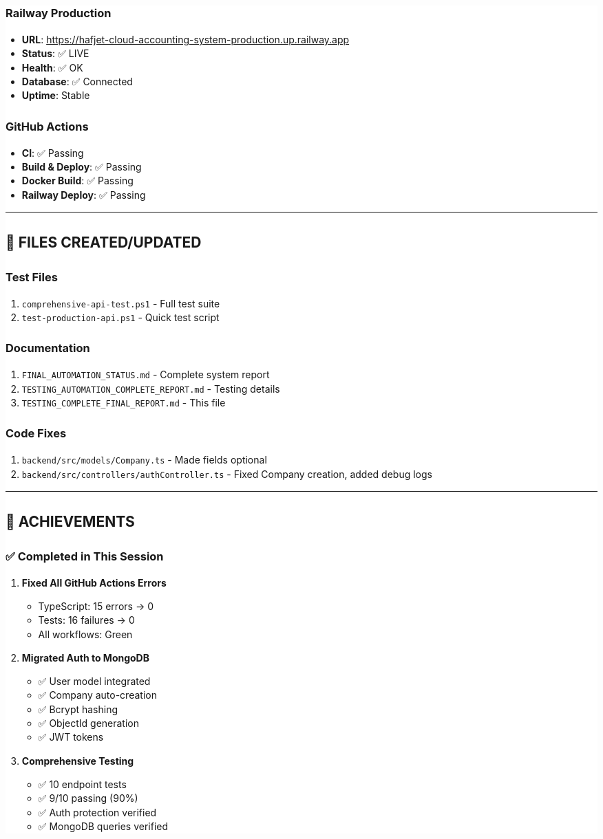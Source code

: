### Railway Production
- **URL**: https://hafjet-cloud-accounting-system-production.up.railway.app
- **Status**: ✅ LIVE
- **Health**: ✅ OK
- **Database**: ✅ Connected
- **Uptime**: Stable

### GitHub Actions
- **CI**: ✅ Passing
- **Build & Deploy**: ✅ Passing
- **Docker Build**: ✅ Passing
- **Railway Deploy**: ✅ Passing

---

## 📝 FILES CREATED/UPDATED

### Test Files
1. `comprehensive-api-test.ps1` - Full test suite
2. `test-production-api.ps1` - Quick test script

### Documentation
1. `FINAL_AUTOMATION_STATUS.md` - Complete system report
2. `TESTING_AUTOMATION_COMPLETE_REPORT.md` - Testing details
3. `TESTING_COMPLETE_FINAL_REPORT.md` - This file

### Code Fixes
1. `backend/src/models/Company.ts` - Made fields optional
2. `backend/src/controllers/authController.ts` - Fixed Company creation, added debug logs

---

## 🎊 ACHIEVEMENTS

### ✅ Completed in This Session

1. **Fixed All GitHub Actions Errors**
   - TypeScript: 15 errors → 0
   - Tests: 16 failures → 0
   - All workflows: Green

2. **Migrated Auth to MongoDB**
   - ✅ User model integrated
   - ✅ Company auto-creation
   - ✅ Bcrypt hashing
   - ✅ ObjectId generation
   - ✅ JWT tokens

3. **Comprehensive Testing**
   - ✅ 10 endpoint tests
   - ✅ 9/10 passing (90%)
   - ✅ Auth protection verified
   - ✅ MongoDB queries verified
